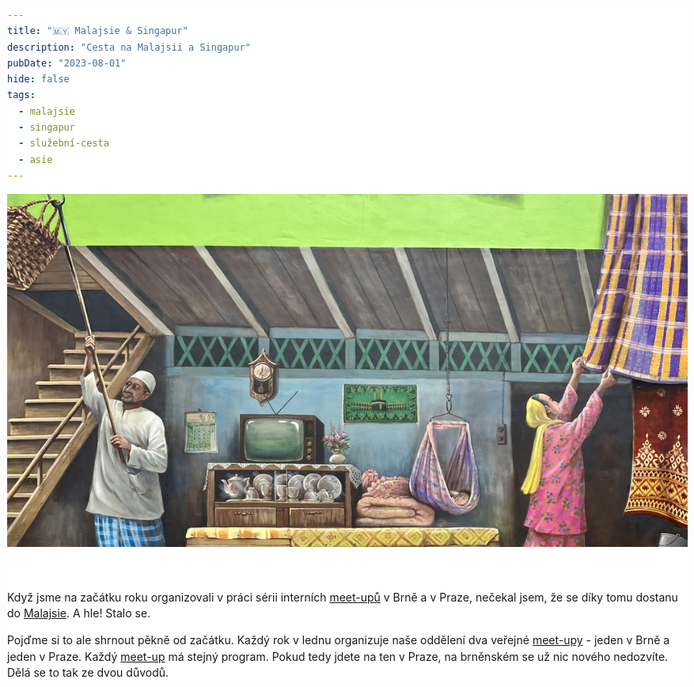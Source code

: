 ```yaml
---
title: "🇲🇾 Malajsie & Singapur"
description: "Cesta na Malajsii a Singapur"
pubDate: "2023-08-01"
hide: false
tags:
  - malajsie
  - singapur
  - služební-cesta
  - asie
---
```



![Picture](images/traveling_2023_Malajsie_image.jpg)

&nbsp;

Když jsme na začátku roku organizovali v práci sérii interních
[meet-upů](https://svetuspesnych.cz/co-je-to-meet-up-a-proc-se-na-nem-lide-setkavaji/) v Brně
a v Praze, nečekal jsem, že se díky tomu dostanu do [Malajsie](https://cs.wikipedia.org/wiki/Malajsie).
A hle! Stalo se.

Pojďme si to ale shrnout pěkně od začátku. Každý rok v lednu organizuje naše oddělení dva veřejné
[meet-upy](https://svetuspesnych.cz/co-je-to-meet-up-a-proc-se-na-nem-lide-setkavaji/) - jeden v Brně
a jeden v Praze. Každý [meet-up](https://svetuspesnych.cz/co-je-to-meet-up-a-proc-se-na-nem-lide-setkavaji/)
má stejný program. Pokud tedy jdete na ten v Praze, na brněnském se už nic nového nedozvíte.
Dělá se to tak ze dvou důvodů.
